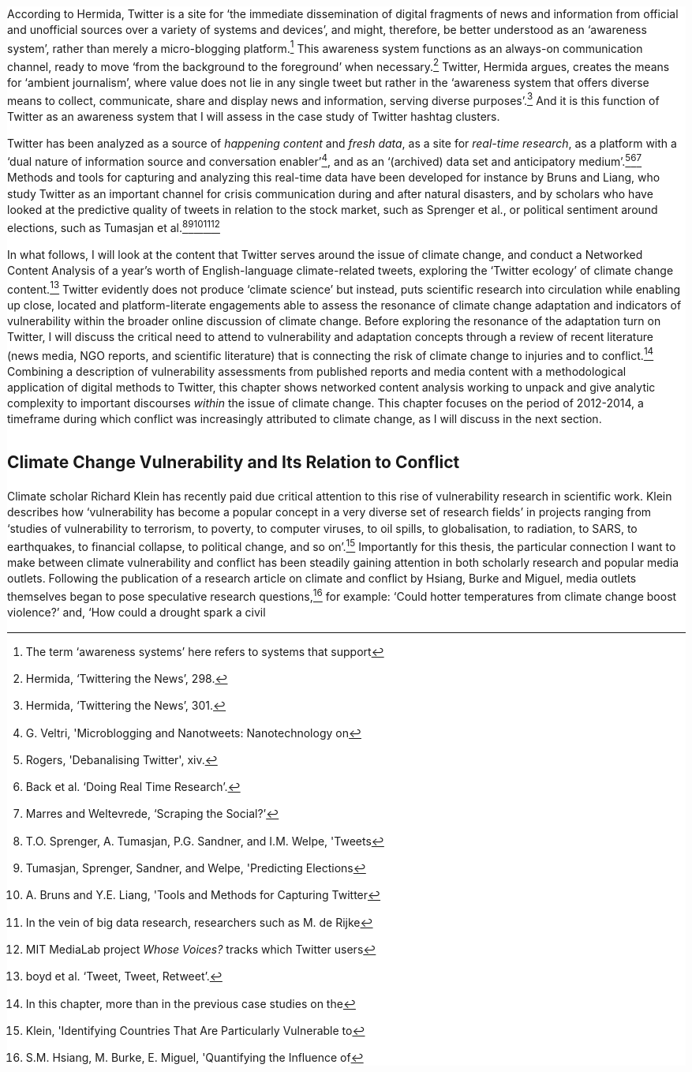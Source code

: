 According to Hermida, Twitter is a site for ‘the immediate dissemination
of digital fragments of news and information from official and
unofficial sources over a variety of systems and devices’, and might,
therefore, be better understood as an ‘awareness system’, rather than
merely a micro-blogging platform.[^42] This awareness system functions
as an always-on communication channel, ready to move ‘from the
background to the foreground’ when necessary.[^43] Twitter, Hermida
argues, creates the means for ‘ambient journalism’, where value does not
lie in any single tweet but rather in the ‘awareness system that offers
diverse means to collect, communicate, share and display news and
information, serving diverse purposes’.[^44] And it is this function of
Twitter as an awareness system that I will assess in the case study of
Twitter hashtag clusters.

Twitter has been analyzed as a source of *happening* *content* and
*fresh data*, as a site for *real-time research*, as a platform with a
‘dual nature of information source and conversation enabler’[^45], and
as an ‘(archived) data set and anticipatory medium’.[^46][^47][^48]
Methods and tools for capturing and analyzing this real-time data have
been developed for instance by Bruns and Liang, who study Twitter as an
important channel for crisis communication during and after natural
disasters, and by scholars who have looked at the predictive quality of
tweets in relation to the stock market, such as Sprenger et al., or
political sentiment around elections, such as Tumasjan et
al.[^49][^50][^51][^52][^53]

In what follows, I will look at the content that Twitter serves around
the issue of climate change, and conduct a Networked Content Analysis of
a year’s worth of English-language climate-related tweets, exploring the
‘Twitter ecology’ of climate change content.[^54] Twitter evidently does
not produce ‘climate science’ but instead, puts scientific research into
circulation while enabling up close, located and platform-literate
engagements able to assess the resonance of climate change adaptation
and indicators of vulnerability within the broader online discussion of
climate change. Before exploring the resonance of the adaptation turn on
Twitter, I will discuss the critical need to attend to vulnerability and
adaptation concepts through a review of recent literature (news media,
NGO reports, and scientific literature) that is connecting the risk of
climate change to injuries and to conflict.[^55] Combining a description
of vulnerability assessments from published reports and media content
with a methodological application of digital methods to Twitter, this
chapter shows networked content analysis working to unpack and give
analytic complexity to important discourses *within* the issue of
climate change. This chapter focuses on the period of 2012-2014, a
timeframe during which conflict was increasingly attributed to climate
change, as I will discuss in the next section.

## Climate Change Vulnerability and Its Relation to Conflict

Climate scholar Richard Klein has recently paid due critical attention
to this rise of vulnerability research in scientific work. Klein
describes how ‘vulnerability has become a popular concept in a very
diverse set of research fields’ in projects ranging from ‘studies of
vulnerability to terrorism, to poverty, to computer viruses, to oil
spills, to globalisation, to radiation, to SARS, to earthquakes, to
financial collapse, to political change, and so on’.[^56] Importantly
for this thesis, the particular connection I want to make between
climate vulnerability and conflict has been steadily gaining attention
in both scholarly research and popular media outlets. Following the
publication of a research article on climate and conflict by Hsiang,
Burke and Miguel, media outlets themselves began to pose speculative
research questions,[^57] for example: ‘Could hotter temperatures from
climate change boost violence?’ and, ‘How could a drought spark a civil

[^1]: For historical accounts of the development of the micro-blogging
[^2]: See, for instance, Twitter, 'Getting started with Twitter',
[^3]: For a critical analysis of the freshness of data and the
[^4]: Lotan et al. ‘The Revolutions Were Tweeted’.
[^5]: See later in this chapter for a brief discussion of the role of
[^6]: See also C. Gerlitz and B. Rieder, 'Mining One Percent of Twitter:
[^7]: Gerlitz and Rieder, 'Mining One Percent of Twitter’.
[^8]: See also: Gerlitz and Rieder, 'Mining One Percent of Twitter’.
[^9]: Van Dijck, ‘Tracing Twitter’.
[^10]: danah boyd, S. Golder, and G. Lotan, 'Tweet, Tweet, Retweet:
[^11]: See also Honeycutt and Herring, *Beyond Microblogging:
[^12]: boyd et al. ‘Tweet, Tweet, Retweet’, 6.
[^13]: Gerlitzand and Rieder, 'Mining One Percent of Twitter’, discuss
[^14]: (boyd et al., 2010; Gerlitz & Rieder, 2013; Smyrnaios & Rieder,
[^15]: boyd et al. ‘Tweet, Tweet, Retweet’, 2.
[^16]: The use of Twitter data for cultural and social analysis has been
[^17]: A. Tumasjan, T.O. Sprenger, P.G. Sandner, and I.M. Welpe,
[^18]: The predictive affordances of Twitter have been criticized by
[^19]: J. Leskovec, L. Backstrom, and J. Kleinberg, 'Meme-tracking and
[^20]: Helmond, *The Web as Platform.*
[^21]: DMI-TCAT, as a tool, does separate Twitter content from the
[^22]: See also E. Borra and B. Rieder, 'Programmed Method: Developing a
[^23]: EMAPS, 'Vulnerability, Resilience and Conflict’. Needless to say,
[^24]: Borra and Rieder, 'Programmed Method’.
[^25]: In the EMAPS Digital Methods Fall Data Sprint, we also asked
[^26]: IPCC, 'Climate Change 2014: Synthesis Report: Contribution of
[^27]: The IPCC's Working Group II has mapped adaptation within
[^28]: Beck, *World at Risk.*
[^29]: Beck, *World at Risk,* 161.
[^30]: Beck, *World at Risk,* 161.
[^31]: IPCC, 'Working Group II: Impacts, Adaptation and Vulnerability:
[^32]: Adger, 'Vulnerability', 269.
[^33]: R.J.T. Klein, 'Identifying Countries That Are Particularly
[^34]: Klein, ‘Identifying Countries That Are Particularly Vulnerable to
[^35]: J. Howard, 'Climate Change Mitigation and Adaptation in Developed
[^36]: Venturini et al. ‘Climaps by EMAPS in 2 Pages'.
[^37]: Shirky, *Here Comes Everybody.* Sullivan, ‘The Revolution Will Be
[^38]: Z. Tufekci and C. Wilson, 'Social Media and the Decision to
[^39]: E. Morozov, 'Iran: Downside to the “Twitter Revolution”’,
[^40]: Gladwell, 'Small Change’.
[^41]: T. Poell and K. Darmoni, 'Twitter as a Multilingual Space: The
[^42]: The term ‘awareness systems’ here refers to systems that support
[^43]: Hermida, ‘Twittering the News’, 298.
[^44]: Hermida, ‘Twittering the News’, 301.
[^45]: G. Veltri, 'Microblogging and Nanotweets: Nanotechnology on
[^46]: Rogers, 'Debanalising Twitter', xiv.
[^47]: Back et al. ‘Doing Real Time Research’.
[^48]: Marres and Weltevrede, ‘Scraping the Social?’
[^49]: T.O. Sprenger, A. Tumasjan, P.G. Sandner, and I.M. Welpe, 'Tweets
[^50]: Tumasjan, Sprenger, Sandner, and Welpe, 'Predicting Elections
[^51]: A. Bruns and Y.E. Liang, 'Tools and Methods for Capturing Twitter
[^52]: In the vein of big data research, researchers such as M. de Rijke
[^53]: MIT MediaLab project *Whose Voices?* tracks which Twitter users
[^54]: boyd et al. ‘Tweet, Tweet, Retweet’.
[^55]: In this chapter, more than in the previous case studies on the
[^56]: Klein, 'Identifying Countries That Are Particularly Vulnerable to
[^57]: S.M. Hsiang, M. Burke, E. Miguel, 'Quantifying the Influence of
[^58]: Doucleff, 'Could Hotter Temperatures from Climate Change Boost
[^59]: Perez, 'Climate Change and Rising Food Prices Heightened Arab
[^60]: It is important to clarify how ‘solid' this relationship between
[^61]: On a local level, several studies in psychology and economics
[^62]: Other recent literature indicates that in low-income settings,
[^63]: Some longitudinal studies of intergroup violence point out that
[^64]: C.S. Hendrix and I. Salehyan, 'Climate Change, Rainfall, and
[^65]: A.T. Bohlken and E.J. Sergenti, 'Economic Growth and Ethnic
[^66]: T.F. Homer-Dixon, 'On the Threshold: Environmental Changes as
[^67]: J. Barnett and W.N. Adger, 'Climate Change, Human Security and
[^68]: Jeremy Rifkin, *The Hydrogen Economy: The Creation of the
[^69]: Barnett and Adger, 'Climate Change, Human Security and Violent
[^70]: C. Raleigh and H. Urdal, 'Climate Change, Environmental
[^71]: J. Barnett, 'Security and Climate Change', *Global Environmental
[^72]: R. Reuveny, 'Climate Change-induced Migration and Violent
[^73]: Adger, 'Climate Change, Human Security and Violent Conflict'.
[^74]: Homer-Dixon, 'On the Threshold’. Reuveny, 'Climate Change-induced
[^75]: Homer-Dixon, 'On the Threshold’.
[^76]: E.A. Stanton, J. Cegan, R. Bueno, and F. Ackerman, *Estimating
[^77]: J. Barnett, S. Lambert, and I. Fry, 'The Hazards of Indicators:
[^78]: Beck, *World at Risk.*
[^79]: O. Renn and P. Graham, *White Paper on Risk Governance: Towards
[^80]: Barnett, Lambert, and Fry, 'The Hazards of Indicators: Insights
[^81]: J. Hinkel presents an analysis of six diverse types of problems
[^82]: In his review of vulnerability research traditions, climate
[^83]: S.H. Eriksen and P.M. Kelly, 'Developing Credible Vulnerability
[^84]: Naomi Klein, in her book *This Changes Everything* (2014),
[^85]: EMAPS, 'Who is Vulnerable According to Whom?', 2014,
[^86]: Hinkel, 'Indicators of Vulnerability and Adaptive Capacity’, 198.
[^87]: EMAPS, 'Who is Vulnerable According to Whom?'.
[^88]: See also:
[^89]: EMAPS, 'Vulnerability, Resilience and Conflict: Mapping Climate
[^90]: Borra and Rieder, 'Programmed Method’.
[^91]: The climate change collection was made with TCAT by collecting
[^92]: This is similar to working with top results in the Google Web
[^93]: The tweets were checked for false positives by close reading the
[^94]: EMAPS, 'Profiling Adaptation and Its Place in Climate Change
[^95]: As the data set contains retweets too, it could occur that a
[^96]: SkepticalScience, ‘http://www.skepticalscience.com/’, also
[^97]: Cook et al., 'Quantifying the Consensus on Anthropogenic Global
[^98]: Skeptical Science. 'The Consensus Project'.
[^99]: Skeptical Science, 'The Consensus Project'.
[^100]: EMAPS, 'Profiling Adaptation and Its Place in Climate Change
[^101]: J.W. Tukey, 'Exploratory Data Analysis', 1977,
[^102]: Gerlitz and Rieder, 'Mining One Percent of Twitter’.
[^103]: For this case study, we took a dataset of tweets posted between
[^104]: V.D. Blondel, J.-L. Guillaume, R. Lambiotte, and E. Lefebvre,
[^105]: Shawn W. Martin, Michael Brown, Richard Klavans, and Kevin
[^106]: This proved necessary to eliminate the noise of tweets unrelated
[^107]: EMAPS, 'Climate Change Tweets Co-Hashtag Cluster Map', 2014,
[^108]: K. Burkhart, 'Organizing for Action Delivers Unicorn Trophies to
[^109]: These clusters reflect indicators of habitat change as included
[^110]: See also the *Issue Animals* study by Niederer and Weltevrede.
[^111]: Stevenson and Broder, ‘Climate Change Prominent in Obama’s
[^112]: J. MacNab, 'Will Climate Be a Winner in British Columbia’s
[^113]: C. Cattaneo, 'As B.C. Election Looms, Both NDP and Liberals Take
[^114]: 'Saskatchewan Citizens’ Hearings on Climate Change', 2014,
[^115]: L. Taylor, 'Rudd Accuses Abbott of Abandoning Australia’s
[^116]: O. Phelan, K. McCarthy, and B. Smyth, 'Using Twitter to
[^117]: As expected, mundane climate change ‘updates’ also find their
[^118]: The small clusters include tweets recognizing the connection,
[^119]: Hermida, ‘Twittering News’.
[^120]: The profile, however, also shows that this specific discourse
[^121]: While I focus on Twitter analysis here, the EMAPS study also
[^122]: See also: EMAPS, 'Reading the State of Climate Change From the